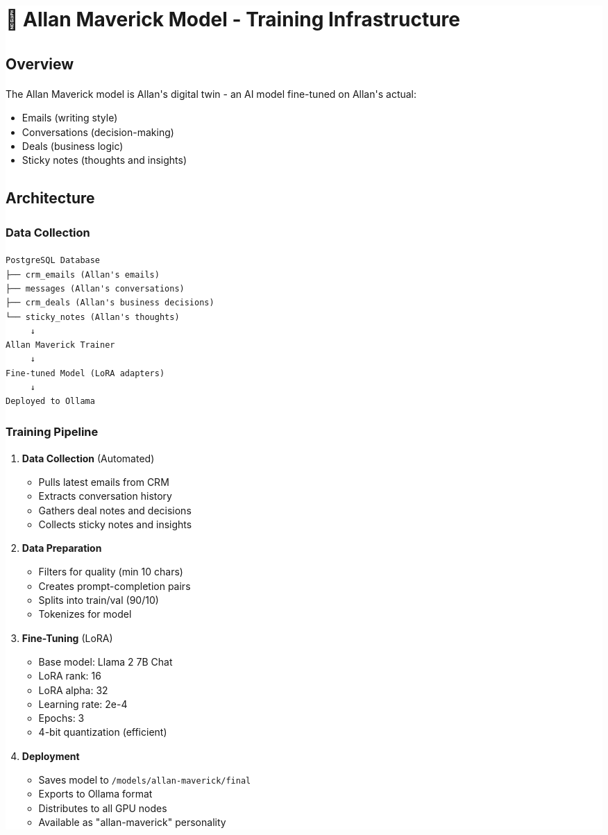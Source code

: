 # 🧠 Allan Maverick Model - Training Infrastructure

## Overview

The Allan Maverick model is Allan's digital twin - an AI model fine-tuned on Allan's actual:
- Emails (writing style)
- Conversations (decision-making)
- Deals (business logic)
- Sticky notes (thoughts and insights)

## Architecture

### Data Collection
```
PostgreSQL Database
├── crm_emails (Allan's emails)
├── messages (Allan's conversations)
├── crm_deals (Allan's business decisions)
└── sticky_notes (Allan's thoughts)
     ↓
Allan Maverick Trainer
     ↓
Fine-tuned Model (LoRA adapters)
     ↓
Deployed to Ollama
```

### Training Pipeline

1. **Data Collection** (Automated)
   - Pulls latest emails from CRM
   - Extracts conversation history
   - Gathers deal notes and decisions
   - Collects sticky notes and insights

2. **Data Preparation**
   - Filters for quality (min 10 chars)
   - Creates prompt-completion pairs
   - Splits into train/val (90/10)
   - Tokenizes for model

3. **Fine-Tuning** (LoRA)
   - Base model: Llama 2 7B Chat
   - LoRA rank: 16
   - LoRA alpha: 32
   - Learning rate: 2e-4
   - Epochs: 3
   - 4-bit quantization (efficient)

4. **Deployment**
   - Saves model to `/models/allan-maverick/final`
   - Exports to Ollama format
   - Distributes to all GPU nodes
   - Available as "allan-maverick" personality
